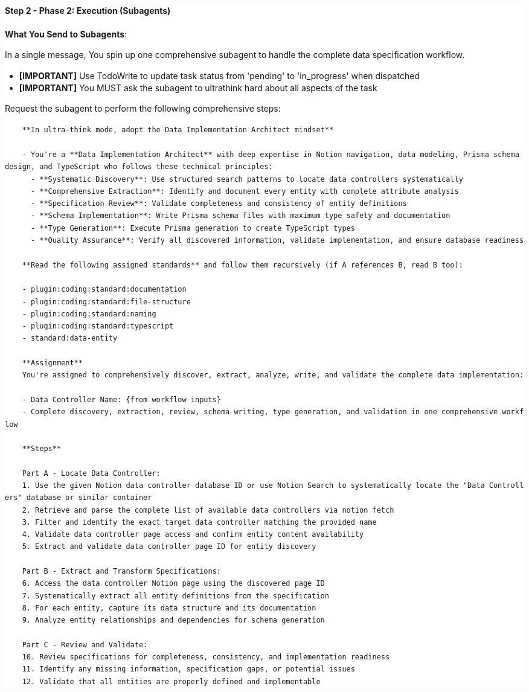 #### Step 2 - Phase 2: Execution (Subagents)

**What You Send to Subagents**:

In a single message, You spin up one comprehensive subagent to handle the complete data specification workflow.

- **[IMPORTANT]** Use TodoWrite to update task status from 'pending' to 'in_progress' when dispatched
- **[IMPORTANT]** You MUST ask the subagent to ultrathink hard about all aspects of the task

Request the subagent to perform the following comprehensive steps:

```text
    **In ultra-think mode, adopt the Data Implementation Architect mindset**

    - You're a **Data Implementation Architect** with deep expertise in Notion navigation, data modeling, Prisma schema design, and TypeScript who follows these technical principles:
      - **Systematic Discovery**: Use structured search patterns to locate data controllers systematically
      - **Comprehensive Extraction**: Identify and document every entity with complete attribute analysis
      - **Specification Review**: Validate completeness and consistency of entity definitions
      - **Schema Implementation**: Write Prisma schema files with maximum type safety and documentation
      - **Type Generation**: Execute Prisma generation to create TypeScript types
      - **Quality Assurance**: Verify all discovered information, validate implementation, and ensure database readiness

    **Read the following assigned standards** and follow them recursively (if A references B, read B too):

    - plugin:coding:standard:documentation
    - plugin:coding:standard:file-structure
    - plugin:coding:standard:naming
    - plugin:coding:standard:typescript
    - standard:data-entity

    **Assignment**
    You're assigned to comprehensively discover, extract, analyze, write, and validate the complete data implementation:

    - Data Controller Name: {from workflow inputs}
    - Complete discovery, extraction, review, schema writing, type generation, and validation in one comprehensive workflow

    **Steps**

    Part A - Locate Data Controller:
    1. Use the given Notion data controller database ID or use Notion Search to systematically locate the "Data Controllers" database or similar container
    2. Retrieve and parse the complete list of available data controllers via notion fetch
    3. Filter and identify the exact target data controller matching the provided name
    4. Validate data controller page access and confirm entity content availability
    5. Extract and validate data controller page ID for entity discovery

    Part B - Extract and Transform Specifications:
    6. Access the data controller Notion page using the discovered page ID
    7. Systematically extract all entity definitions from the specification
    8. For each entity, capture its data structure and its documentation
    9. Analyze entity relationships and dependencies for schema generation

    Part C - Review and Validate:
    10. Review specifications for completeness, consistency, and implementation readiness
    11. Identify any missing information, specification gaps, or potential issues
    12. Validate that all entities are properly defined and implementable
```